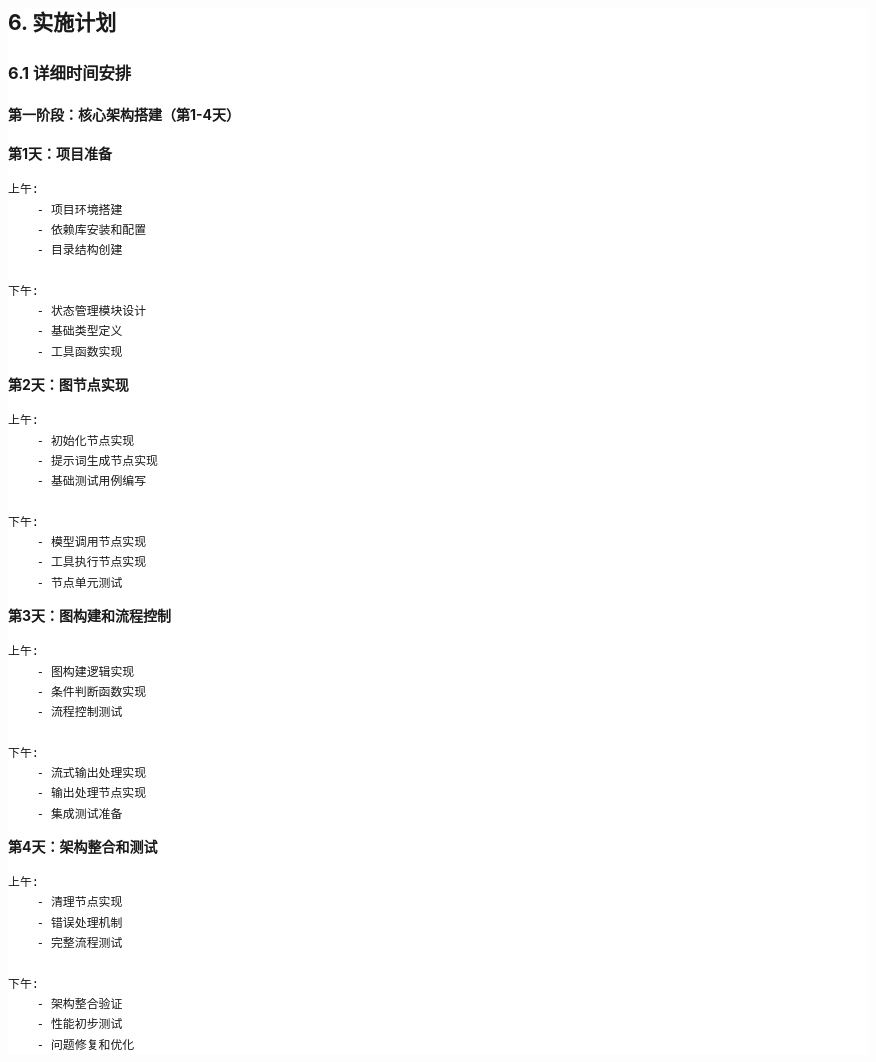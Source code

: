 ## 6. 实施计划

### 6.1 详细时间安排

#### 第一阶段：核心架构搭建（第1-4天）

**第1天：项目准备**
```
上午:
    - 项目环境搭建
    - 依赖库安装和配置
    - 目录结构创建

下午:
    - 状态管理模块设计
    - 基础类型定义
    - 工具函数实现
```

**第2天：图节点实现**
```
上午:
    - 初始化节点实现
    - 提示词生成节点实现
    - 基础测试用例编写

下午:
    - 模型调用节点实现
    - 工具执行节点实现
    - 节点单元测试
```

**第3天：图构建和流程控制**
```
上午:
    - 图构建逻辑实现
    - 条件判断函数实现
    - 流程控制测试

下午:
    - 流式输出处理实现
    - 输出处理节点实现
    - 集成测试准备
```

**第4天：架构整合和测试**
```
上午:
    - 清理节点实现
    - 错误处理机制
    - 完整流程测试

下午:
    - 架构整合验证
    - 性能初步测试
    - 问题修复和优化
```
